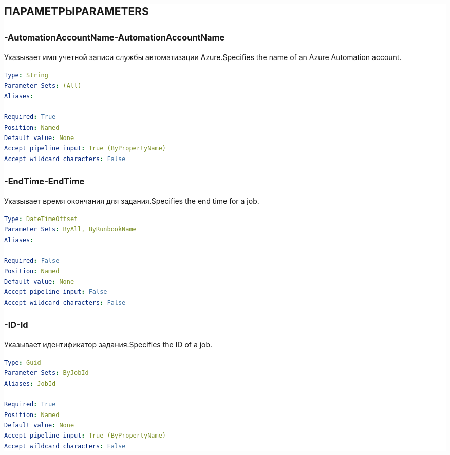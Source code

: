 ## <span data-ttu-id="43da2-117">ПАРАМЕТРЫ</span><span class="sxs-lookup"><span data-stu-id="43da2-117">PARAMETERS</span></span>

### <span data-ttu-id="43da2-118">-AutomationAccountName</span><span class="sxs-lookup"><span data-stu-id="43da2-118">-AutomationAccountName</span></span>
<span data-ttu-id="43da2-119">Указывает имя учетной записи службы автоматизации Azure.</span><span class="sxs-lookup"><span data-stu-id="43da2-119">Specifies the name of an Azure Automation account.</span></span>

```yaml
Type: String
Parameter Sets: (All)
Aliases: 

Required: True
Position: Named
Default value: None
Accept pipeline input: True (ByPropertyName)
Accept wildcard characters: False
```

### <span data-ttu-id="43da2-120">-EndTime</span><span class="sxs-lookup"><span data-stu-id="43da2-120">-EndTime</span></span>
<span data-ttu-id="43da2-121">Указывает время окончания для задания.</span><span class="sxs-lookup"><span data-stu-id="43da2-121">Specifies the end time for a job.</span></span>

```yaml
Type: DateTimeOffset
Parameter Sets: ByAll, ByRunbookName
Aliases: 

Required: False
Position: Named
Default value: None
Accept pipeline input: False
Accept wildcard characters: False
```

### <span data-ttu-id="43da2-122">-ID</span><span class="sxs-lookup"><span data-stu-id="43da2-122">-Id</span></span>
<span data-ttu-id="43da2-123">Указывает идентификатор задания.</span><span class="sxs-lookup"><span data-stu-id="43da2-123">Specifies the ID of a job.</span></span>

```yaml
Type: Guid
Parameter Sets: ByJobId
Aliases: JobId

Required: True
Position: Named
Default value: None
Accept pipeline input: True (ByPropertyName)
Accept wildcard characters: False
```
